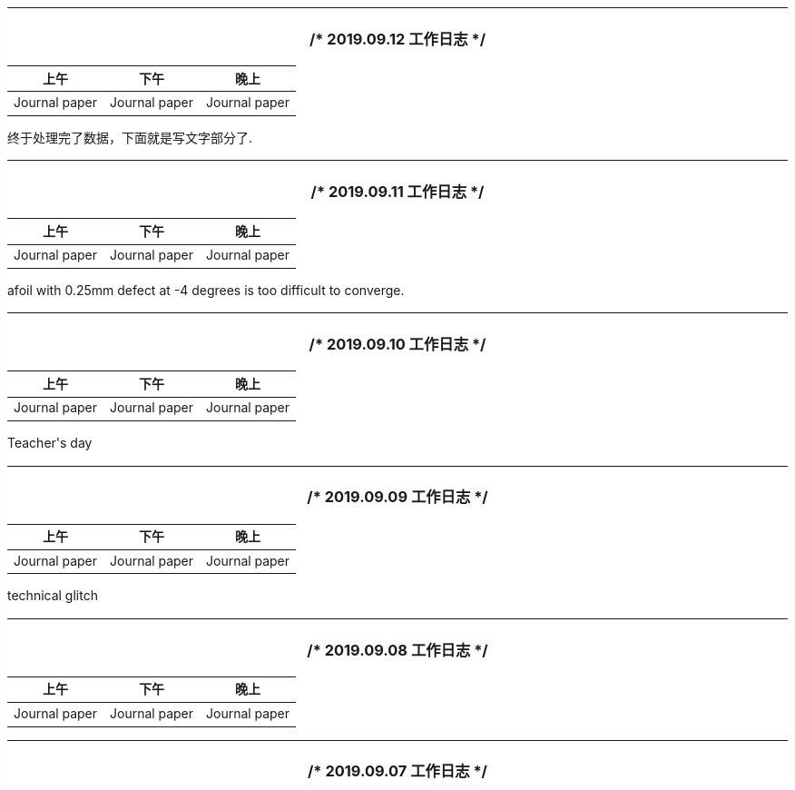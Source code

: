 
_____

### <center> /*   2019.09.12 工作日志   */ </center>

| 上午 | 下午 | 晚上 |
| :---: | :----: | :----: |
| Journal paper | Journal paper  | Journal paper

终于处理完了数据，下面就是写文字部分了.


_____

### <center> /*   2019.09.11 工作日志   */ </center>

| 上午 | 下午 | 晚上 |
| :---: | :----: | :----: |
| Journal paper | Journal paper  | Journal paper

afoil with 0.25mm defect at -4 degrees is too difficult to converge.

_____

### <center> /*   2019.09.10 工作日志   */ </center>

| 上午 | 下午 | 晚上 |
| :---: | :----: | :----: |
| Journal paper | Journal paper  | Journal paper

Teacher's day

_____

### <center> /*   2019.09.09 工作日志   */ </center>

| 上午 | 下午 | 晚上 |
| :---: | :----: | :----: |
| Journal paper | Journal paper  | Journal paper

technical glitch

_____

### <center> /*   2019.09.08 工作日志   */ </center>

| 上午 | 下午 | 晚上 |
| :---: | :----: | :----: |
| Journal paper | Journal paper  | Journal paper

_____

### <center> /*   2019.09.07 工作日志   */ </center>
